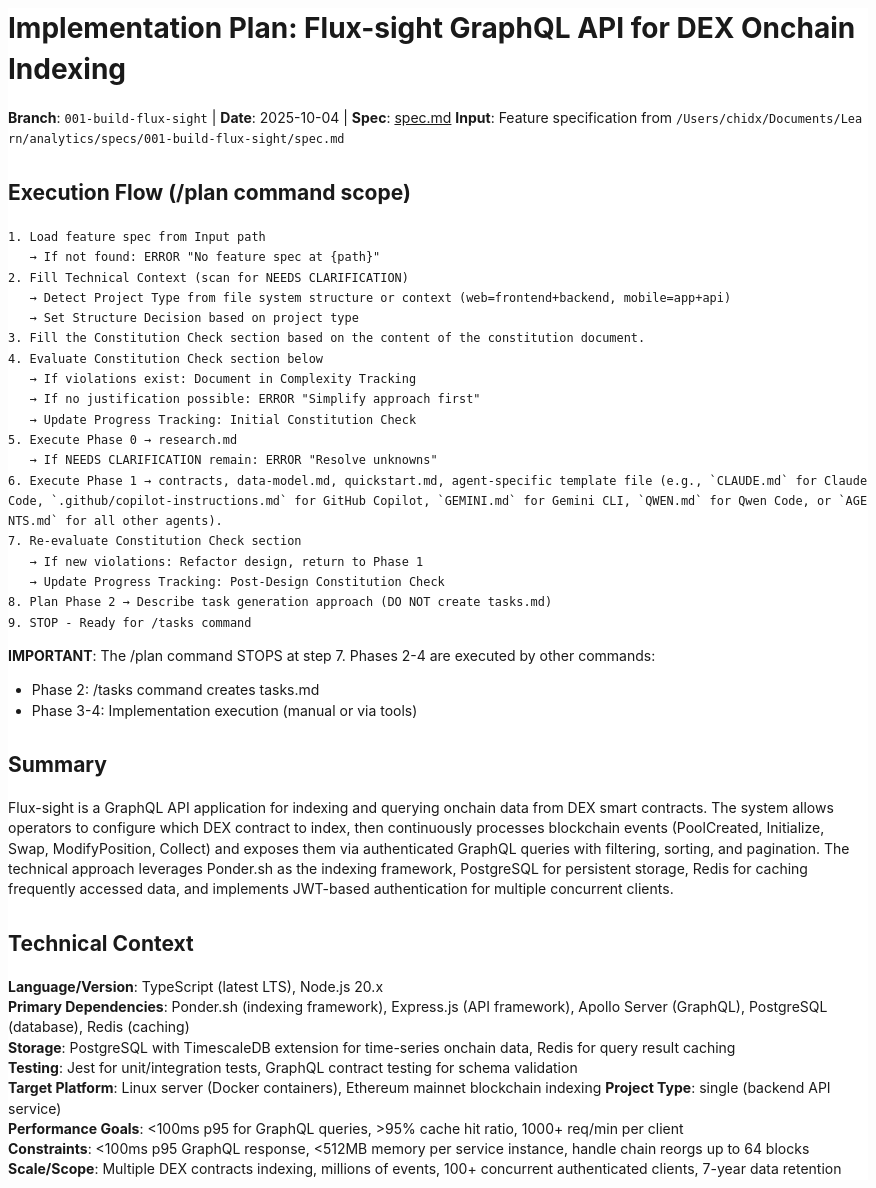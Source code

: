 
# Implementation Plan: Flux-sight GraphQL API for DEX Onchain Indexing

**Branch**: `001-build-flux-sight` | **Date**: 2025-10-04 | **Spec**: [spec.md](spec.md)
**Input**: Feature specification from `/Users/chidx/Documents/Learn/analytics/specs/001-build-flux-sight/spec.md`

## Execution Flow (/plan command scope)
```
1. Load feature spec from Input path
   → If not found: ERROR "No feature spec at {path}"
2. Fill Technical Context (scan for NEEDS CLARIFICATION)
   → Detect Project Type from file system structure or context (web=frontend+backend, mobile=app+api)
   → Set Structure Decision based on project type
3. Fill the Constitution Check section based on the content of the constitution document.
4. Evaluate Constitution Check section below
   → If violations exist: Document in Complexity Tracking
   → If no justification possible: ERROR "Simplify approach first"
   → Update Progress Tracking: Initial Constitution Check
5. Execute Phase 0 → research.md
   → If NEEDS CLARIFICATION remain: ERROR "Resolve unknowns"
6. Execute Phase 1 → contracts, data-model.md, quickstart.md, agent-specific template file (e.g., `CLAUDE.md` for Claude Code, `.github/copilot-instructions.md` for GitHub Copilot, `GEMINI.md` for Gemini CLI, `QWEN.md` for Qwen Code, or `AGENTS.md` for all other agents).
7. Re-evaluate Constitution Check section
   → If new violations: Refactor design, return to Phase 1
   → Update Progress Tracking: Post-Design Constitution Check
8. Plan Phase 2 → Describe task generation approach (DO NOT create tasks.md)
9. STOP - Ready for /tasks command
```

**IMPORTANT**: The /plan command STOPS at step 7. Phases 2-4 are executed by other commands:
- Phase 2: /tasks command creates tasks.md
- Phase 3-4: Implementation execution (manual or via tools)

## Summary
Flux-sight is a GraphQL API application for indexing and querying onchain data from DEX smart contracts. The system allows operators to configure which DEX contract to index, then continuously processes blockchain events (PoolCreated, Initialize, Swap, ModifyPosition, Collect) and exposes them via authenticated GraphQL queries with filtering, sorting, and pagination. The technical approach leverages Ponder.sh as the indexing framework, PostgreSQL for persistent storage, Redis for caching frequently accessed data, and implements JWT-based authentication for multiple concurrent clients.

## Technical Context
**Language/Version**: TypeScript (latest LTS), Node.js 20.x  
**Primary Dependencies**: Ponder.sh (indexing framework), Express.js (API framework), Apollo Server (GraphQL), PostgreSQL (database), Redis (caching)  
**Storage**: PostgreSQL with TimescaleDB extension for time-series onchain data, Redis for query result caching  
**Testing**: Jest for unit/integration tests, GraphQL contract testing for schema validation  
**Target Platform**: Linux server (Docker containers), Ethereum mainnet blockchain indexing
**Project Type**: single (backend API service)  
**Performance Goals**: <100ms p95 for GraphQL queries, >95% cache hit ratio, 1000+ req/min per client  
**Constraints**: <100ms p95 GraphQL response, <512MB memory per service instance, handle chain reorgs up to 64 blocks  
**Scale/Scope**: Multiple DEX contracts indexing, millions of events, 100+ concurrent authenticated clients, 7-year data retention
